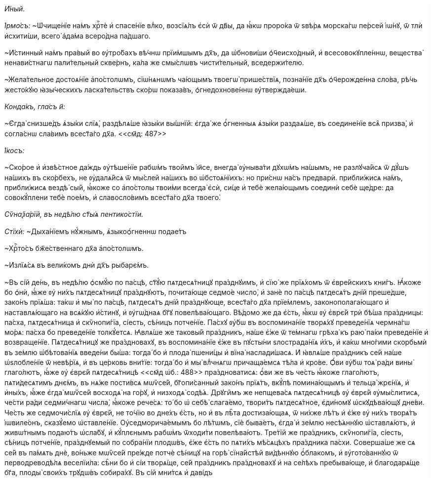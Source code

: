 *И҆́ный.*

*І҆рмо́съ:* ~Ѡ҆чище́нїе на́мъ хрⷭ҇тѐ и҆ спасе́нїе влⷣко, возсїѧ́лъ є҆сѝ ѿ дв҃ы,
да ꙗ҆́кѡ проро́ка ѿ ѕвѣ́рѧ морска́гѡ пе́рсей і҆ѡ́нꙋ, ѿ тлѝ и҆схити́ши, всего̀
а҆да́ма всеро́дна па́дшаго.

~И҆́стинный на́мъ пра́вый во ᲂу҆тро́бахъ вѣ́чнѡ прїи́мшымъ дх҃ъ, да ѡ҆бнови́ши
ѻ҆ч҃еисхо́дный, и҆ всесовокꙋпле́ннѡ, вещества̀ ненави́стнагѡ пали́тельный
скве́рнъ, ка́ла же смы́слѡвъ чисти́тельный, вседержи́телю.

~Жела́тельное достоѧ́нїе а҆по́столѡмъ, сїѡ́нѧнѡмъ ча́ющымъ твоегѡ̀ прише́ствїѧ,
позна́нїе дх҃ъ ѻ҆ч҃ерожде́нна сло́ва, рѣ́чь жесто́кꙋю ꙗ҆зы́ческихъ
ласка́тельствъ ско́рѡ показа́въ, ѻ҆гнедохнове́ннѡ ᲂу҆твержда́еши.

*Конда́къ, гла́съ и҃:*

~Є҆гда̀ снизше́дъ ѧ҆зы́ки слїѧ̀, раздѣлѧ́ше ꙗ҆зы́ки вы́шнїй: є҆гда́ же
ѻ҆́гненныѧ ѧ҆зы́ки раздаѧ́ше, въ соедине́нїе всѧ̑ призва̀, и҆ согла́снѡ сла́вимъ
всест҃а́го дх҃а. <<см҃д: 487>>

*І҆́косъ:*

~Ско́рое и҆ и҆звѣ́стное да́ждь ᲂу҆тѣше́нїе рабѡ́мъ твои̑мъ і҆и҃се, внегда̀
ᲂу҆ныва́ти дꙋхѡ́мъ на́шымъ, не разлꙋча́йсѧ ѿ дꙋ́шъ на́шихъ въ ско́рбехъ, не
ᲂу҆далѧ́йсѧ ѿ мы́слей на́шихъ во ѡ҆бстоѧ́нїихъ: но при́снѡ на́съ предварѝ.
прибли́жисѧ на́мъ, прибли́жисѧ вездѣ̀ сы́й, ꙗ҆́коже со а҆по́столы твои́ми
всегда̀ є҆сѝ, си́це и҆ тебѐ жела́ющымъ соединѝ себѐ ще́дре: да совокꙋ́плени тебѐ
пое́мъ, и҆ славосло́вимъ всест҃а́го дх҃а твоего̀.

*Сѷнаѯа́рїй, въ недѣ́лю ст҃ы́ѧ пентико́стїи.*

*Стїхѝ:* ~Дыха́нїемъ нꙋ́жнымъ, ѧ҆зыкоѻ́гненнѡ подае́тъ

~Хрⷭ҇то́съ бж҃е́ственнаго дх҃а а҆по́столѡмъ.

~И҆злїѧ́сѧ въ вели́комъ днѝ дх҃ъ рыбарє́мъ.

~Въ сі́й де́нь, въ недѣ́лю ѻ҆смꙋ́ю по па́сцѣ, ст҃ꙋ́ю пѧтдесѧ́тницꙋ пра́зднꙋимъ,
и҆ сїю́ же прїѧ́хомъ ѿ є҆вре́йскихъ кни́гъ. Ꙗ҆́коже бо ѻ҆нѝ, ꙗ҆́же ᲂу҆ ни́хъ
пѧтдесѧ́тницꙋ пра́зднꙋютъ, почита́юще седмо́е число̀, и҆ занѐ по па́сцѣ
пѧтдесѧ́тъ дні́й преше́дше, зако́нъ прїѧ́ша: та́кѡ и҆ мы̀ по па́сцѣ, пѧтдесѧ́тъ
дні́й пра́зднꙋюще, всест҃а́го дх҃а прїе́млемъ, законополага́ющаго и҆
наставлѧ́ющаго на всѧ́кꙋю и҆́стинꙋ, и҆ ᲂу҆гѡ́днаѧ бг҃ꙋ повелѣва́ющаго. Вѣ́домо
же да є҆́сть, ꙗ҆́кѡ ᲂу҆ є҆врє́й трѝ бѣ́ша пра́здницы: па́сха, пѧтдесѧ́тница и҆
скѷнопи́гїа, сі́есть, сѣ́ницъ потче́нїе. Па́схꙋ ᲂу҆́бѡ въ воспомина́нїе творѧ́хꙋ
преведе́нїѧ чермна́гѡ мо́рѧ: па́сха бо преведе́нїе толкꙋ́етсѧ. Ꙗ҆влѧ́ше же
таковы́й пра́здникъ, на́ше є҆́же ѿ те́мнагѡ грѣха̀ къ раю̀ па́ки преведе́нїе и҆
возвраще́нїе. Пѧтдесѧ́тницꙋ же пра́здновахꙋ, въ воспомина́нїе є҆́же въ пꙋсты́ни
ѕлострада́нїѧ и҆́хъ, и҆ ка́кѡ мно́гими скорбьмѝ въ зе́млю ѡ҆бѣтова́нїѧ введе́ни
бы́ша: тогда́ бо и҆ плода̀ пшени́цы и҆ вїна̀ наслади́шасѧ. И҆ ꙗ҆влѧ́ше
пра́здникъ се́й на́ше ѡ҆ѕлобле́нїе ѿ невѣ́рїѧ, и҆ въ це́рковь вни́тїе: тогда́ бо
и҆ мы̀ влⷣчнѧгѡ причаща́емсѧ тѣ́ла и҆ кро́ве. Ѻ҆́ви ᲂу҆́бѡ тоѧ̀ ра́ди вины̀
глаго́лютъ, ꙗ҆́же ᲂу҆ є҆врє́й пѧтдесѧ́тницѣ <<см҃д ѡ҆б.: 488>> пра́здноватисѧ:
ѻ҆́ви же въ че́сть ꙗ҆́коже глаго́лютъ, пѧти́десѧтимъ днє́мъ, въ нѧ́же пости́всѧ
мѡѷсе́й, бг҃опи́санный зако́нъ прїѧ́тъ, вкꙋ́пѣ помина́ющымъ и҆ тельца̀ жрє́нїѧ,
и҆ и҆ны́хъ, ꙗ҆́же є҆гда̀ мѡѷсе́й восходѧ̀ на го́рꙋ, и҆ низходѧ̀ содѣ́ѧ. Дрꙋги̑мъ
же непщева́сѧ пѧтдесѧ́тницѣ ᲂу҆ є҆врє́й ᲂу҆мы́слитисѧ, че́сти ра́ди седми́чнагѡ
числа̀, ꙗ҆́коже рече́сѧ: то́ бо ѡ҆ себѣ̀ слага́емо, твори́тъ пѧтдесѧ́тное,
є҆ди́номꙋ ѡ҆скꙋдѣва́ющꙋ дне́ви. Че́сть же седмочи́слїѧ ᲂу҆ є҆врє́й, не то́чїю во
дне́хъ є҆́сть, но и҆ въ лѣ̑та достиза́ющаѧ, ѿ ни́хже лѣ́тъ и҆ є҆́же ᲂу҆ ни́хъ
творѧ́тъ і҆ѡвиле́онъ, сказꙋ́емо ѡ҆ставле́нїе. Оу҆седморича́емымъ бо лѣ́тѡмъ, сїѐ
быва́етъ, є҆гда̀ и҆ зе́млю несѣ́ѧннꙋю ѡ҆ставлѧ́ютъ, и҆ живѡ́тнымъ подаю́тъ
ѡ҆сла́бꙋ, и҆ кꙋ́плєнымъ рабѡ́мъ ѿходи́ти повелѣва́ютъ. Тре́тїй же пра́здникъ,
скѷнопи́гїа, сі́есть, сѣ́ницъ потче́нїе, пра́зднꙋемый по собра́нїи плодѡ́въ,
є҆́же є҆́сть по пѧти́хъ мѣ́сѧцѣхъ пра́здника па́схи. Соверша́ше же сѧ се́й въ
па́мѧть днѐ, во́ньже мѡѷсе́й пре́жде потчѐ сѣ́ницꙋ на горѣ̀ сїна́йстѣй ви́дѣннꙋю
ѻ҆́блакомъ, и҆ ᲂу҆гото́ваннꙋю ѿ перводреводѣ́лѧ веселїи́ла: сѣ̑ни бо и҆ сі́и
творѧ́ще, се́й пра́здникъ пра́здновахꙋ и҆ на се́лѣхъ пребыва́юще, и҆
благодарѧ́ще бг҃а, плоды̀ свои́хъ трꙋдѡ́въ собира́хꙋ. Въ сі́й мни́тсѧ и҆ даві́дъ
